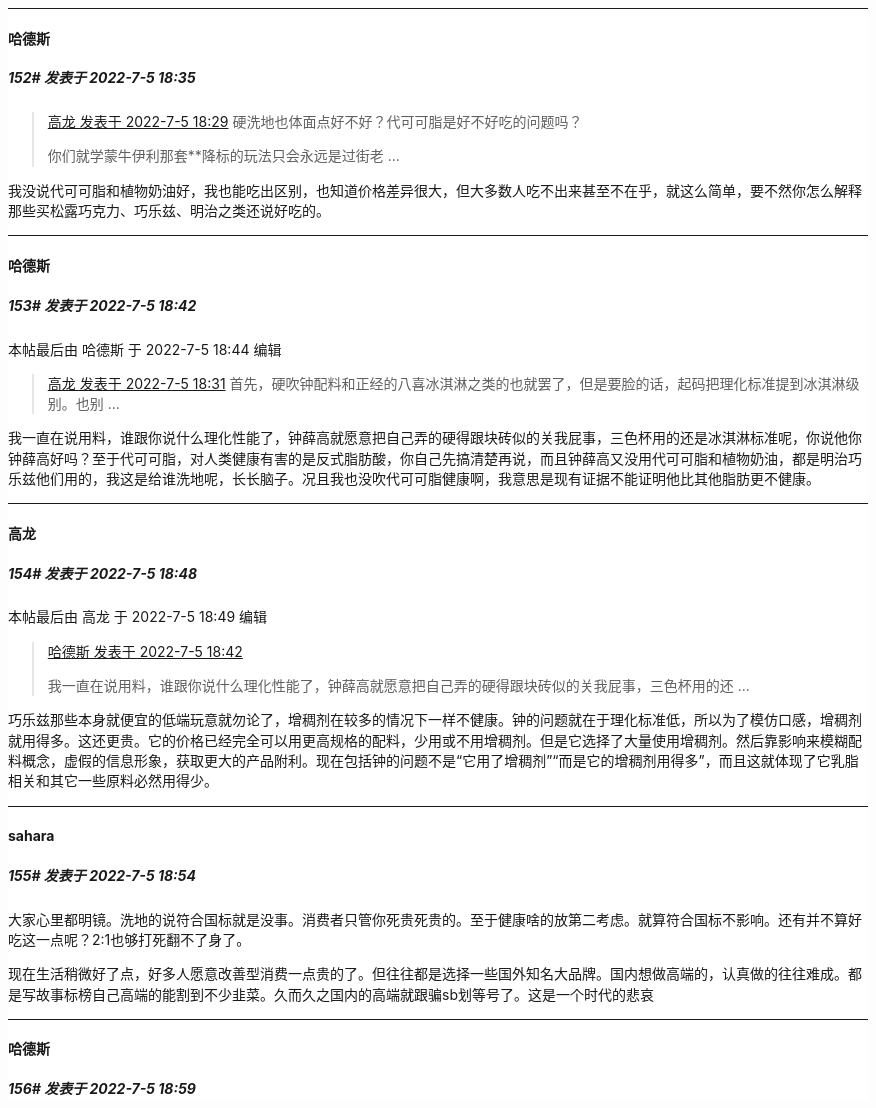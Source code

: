 

*****

####  哈德斯  
##### 152#       发表于 2022-7-5 18:35

<blockquote><a href="httphttps://bbs.saraba1st.com/2b/forum.php?mod=redirect&amp;goto=findpost&amp;pid=56535306&amp;ptid=2079366" target="_blank">高龙 发表于 2022-7-5 18:29</a>
硬洗地也体面点好不好？代可可脂是好不好吃的问题吗？

你们就学蒙牛伊利那套**降标的玩法只会永远是过街老 ...</blockquote>
我没说代可可脂和植物奶油好，我也能吃出区别，也知道价格差异很大，但大多数人吃不出来甚至不在乎，就这么简单，要不然你怎么解释那些买松露巧克力、巧乐兹、明治之类还说好吃的。



*****

####  哈德斯  
##### 153#       发表于 2022-7-5 18:42

 本帖最后由 哈德斯 于 2022-7-5 18:44 编辑 
<blockquote><a href="httphttps://bbs.saraba1st.com/2b/forum.php?mod=redirect&amp;goto=findpost&amp;pid=56535330&amp;ptid=2079366" target="_blank">高龙 发表于 2022-7-5 18:31</a>
首先，硬吹钟配料和正经的八喜冰淇淋之类的也就罢了，但是要脸的话，起码把理化标准提到冰淇淋级别。也别 ...</blockquote>
我一直在说用料，谁跟你说什么理化性能了，钟薛高就愿意把自己弄的硬得跟块砖似的关我屁事，三色杯用的还是冰淇淋标准呢，你说他你钟薛高好吗？至于代可可脂，对人类健康有害的是反式脂肪酸，你自己先搞清楚再说，而且钟薛高又没用代可可脂和植物奶油，都是明治巧乐兹他们用的，我这是给谁洗地呢，长长脑子。况且我也没吹代可可脂健康啊，我意思是现有证据不能证明他比其他脂肪更不健康。

*****

####  高龙  
##### 154#       发表于 2022-7-5 18:48

 本帖最后由 高龙 于 2022-7-5 18:49 编辑 
<blockquote><a href="httphttps://bbs.saraba1st.com/2b/forum.php?mod=redirect&amp;goto=findpost&amp;pid=56535468&amp;ptid=2079366" target="_blank">哈德斯 发表于 2022-7-5 18:42</a>

我一直在说用料，谁跟你说什么理化性能了，钟薛高就愿意把自己弄的硬得跟块砖似的关我屁事，三色杯用的还 ...</blockquote>
巧乐兹那些本身就便宜的低端玩意就勿论了，增稠剂在较多的情况下一样不健康。钟的问题就在于理化标准低，所以为了模仿口感，增稠剂就用得多。这还更贵。它的价格已经完全可以用更高规格的配料，少用或不用增稠剂。但是它选择了大量使用增稠剂。然后靠影响来模糊配料概念，虚假的信息形象，获取更大的产品附利。现在包括钟的问题不是“它用了增稠剂”“而是它的增稠剂用得多”，而且这就体现了它乳脂相关和其它一些原料必然用得少。



*****

####  sahara  
##### 155#       发表于 2022-7-5 18:54

大家心里都明镜。洗地的说符合国标就是没事。消费者只管你死贵死贵的。至于健康啥的放第二考虑。就算符合国标不影响。还有并不算好吃这一点呢？2:1也够打死翻不了身了。

现在生活稍微好了点，好多人愿意改善型消费一点贵的了。但往往都是选择一些国外知名大品牌。国内想做高端的，认真做的往往难成。都是写故事标榜自己高端的能割到不少韭菜。久而久之国内的高端就跟骗sb划等号了。这是一个时代的悲哀

*****

####  哈德斯  
##### 156#       发表于 2022-7-5 18:59

